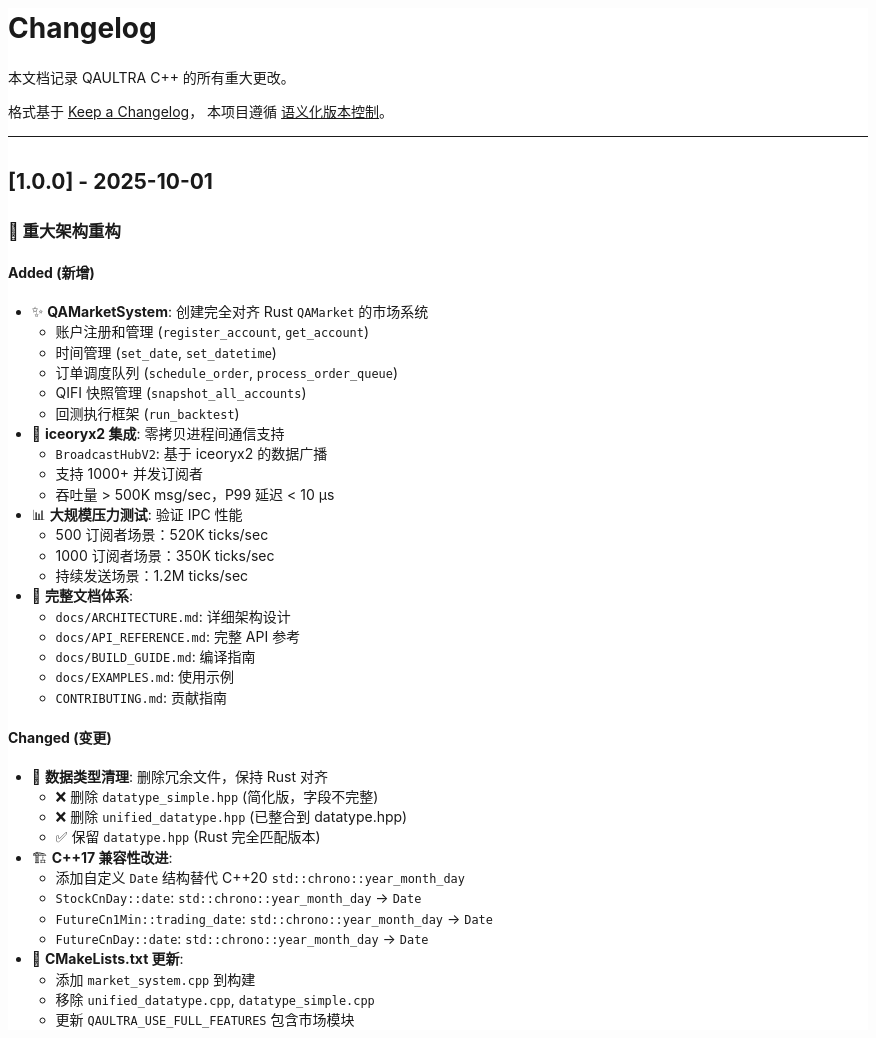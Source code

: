# Changelog

本文档记录 QAULTRA C++ 的所有重大更改。

格式基于 [Keep a Changelog](https://keepachangelog.com/zh-CN/1.0.0/)，
本项目遵循 [语义化版本控制](https://semver.org/lang/zh-CN/)。

---

## [1.0.0] - 2025-10-01

### 🎉 重大架构重构

#### Added (新增)
- ✨ **QAMarketSystem**: 创建完全对齐 Rust `QAMarket` 的市场系统
  - 账户注册和管理 (`register_account`, `get_account`)
  - 时间管理 (`set_date`, `set_datetime`)
  - 订单调度队列 (`schedule_order`, `process_order_queue`)
  - QIFI 快照管理 (`snapshot_all_accounts`)
  - 回测执行框架 (`run_backtest`)
- 🚀 **iceoryx2 集成**: 零拷贝进程间通信支持
  - `BroadcastHubV2`: 基于 iceoryx2 的数据广播
  - 支持 1000+ 并发订阅者
  - 吞吐量 > 500K msg/sec，P99 延迟 < 10 μs
- 📊 **大规模压力测试**: 验证 IPC 性能
  - 500 订阅者场景：520K ticks/sec
  - 1000 订阅者场景：350K ticks/sec
  - 持续发送场景：1.2M ticks/sec
- 📝 **完整文档体系**:
  - `docs/ARCHITECTURE.md`: 详细架构设计
  - `docs/API_REFERENCE.md`: 完整 API 参考
  - `docs/BUILD_GUIDE.md`: 编译指南
  - `docs/EXAMPLES.md`: 使用示例
  - `CONTRIBUTING.md`: 贡献指南

#### Changed (变更)
- 🔄 **数据类型清理**: 删除冗余文件，保持 Rust 对齐
  - ❌ 删除 `datatype_simple.hpp` (简化版，字段不完整)
  - ❌ 删除 `unified_datatype.hpp` (已整合到 datatype.hpp)
  - ✅ 保留 `datatype.hpp` (Rust 完全匹配版本)
- 🏗️ **C++17 兼容性改进**:
  - 添加自定义 `Date` 结构替代 C++20 `std::chrono::year_month_day`
  - `StockCnDay::date`: `std::chrono::year_month_day` → `Date`
  - `FutureCn1Min::trading_date`: `std::chrono::year_month_day` → `Date`
  - `FutureCnDay::date`: `std::chrono::year_month_day` → `Date`
- 🔧 **CMakeLists.txt 更新**:
  - 添加 `market_system.cpp` 到构建
  - 移除 `unified_datatype.cpp`, `datatype_simple.cpp`
  - 更新 `QAULTRA_USE_FULL_FEATURES` 包含市场模块
